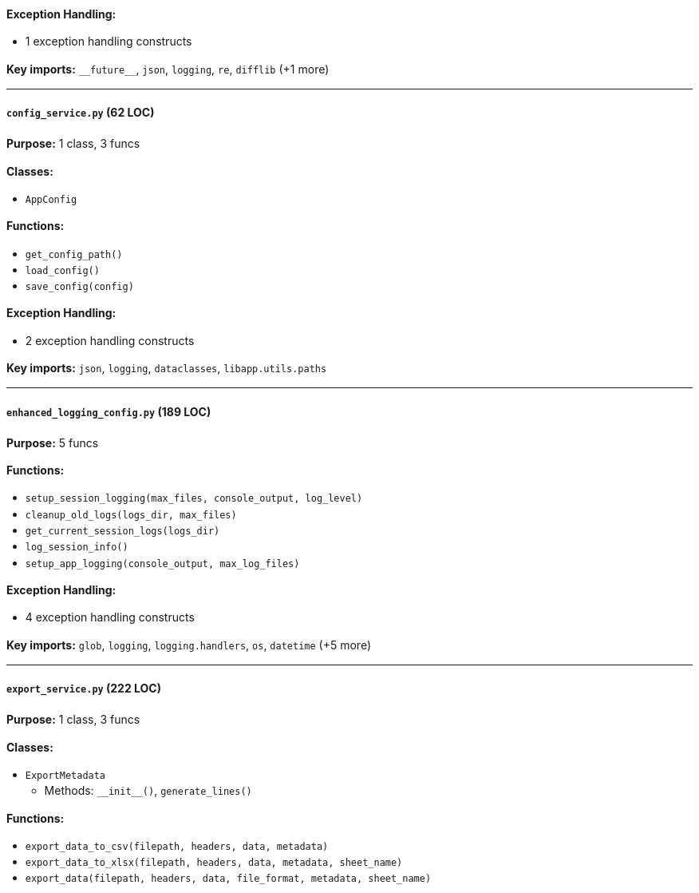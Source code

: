 **Exception Handling:**
- 1 exception handling constructs

**Key imports:** `__future__`, `json`, `logging`, `re`, `difflib`
 (+1 more)

---

#### `config_service.py` (62 LOC)

**Purpose:** 1 class, 3 funcs

**Classes:**
- `AppConfig`

**Functions:**
- `get_config_path()`
- `load_config()`
- `save_config(config)`

**Exception Handling:**
- 2 exception handling constructs

**Key imports:** `json`, `logging`, `dataclasses`, `libapp.utils.paths`

---

#### `enhanced_logging_config.py` (189 LOC)

**Purpose:** 5 funcs

**Functions:**
- `setup_session_logging(max_files, console_output, log_level)`
- `cleanup_old_logs(logs_dir, max_files)`
- `get_current_session_logs(logs_dir)`
- `log_session_info()`
- `setup_app_logging(console_output, max_log_files)`

**Exception Handling:**
- 4 exception handling constructs

**Key imports:** `glob`, `logging`, `logging.handlers`, `os`, `datetime`
 (+5 more)

---

#### `export_service.py` (222 LOC)

**Purpose:** 1 class, 3 funcs

**Classes:**
- `ExportMetadata`
  - Methods: `__init__()`, `generate_lines()`

**Functions:**
- `export_data_to_csv(filepath, headers, data, metadata)`
- `export_data_to_xlsx(filepath, headers, data, metadata, sheet_name)`
- `export_data(filepath, headers, data, file_format, metadata, sheet_name)`
